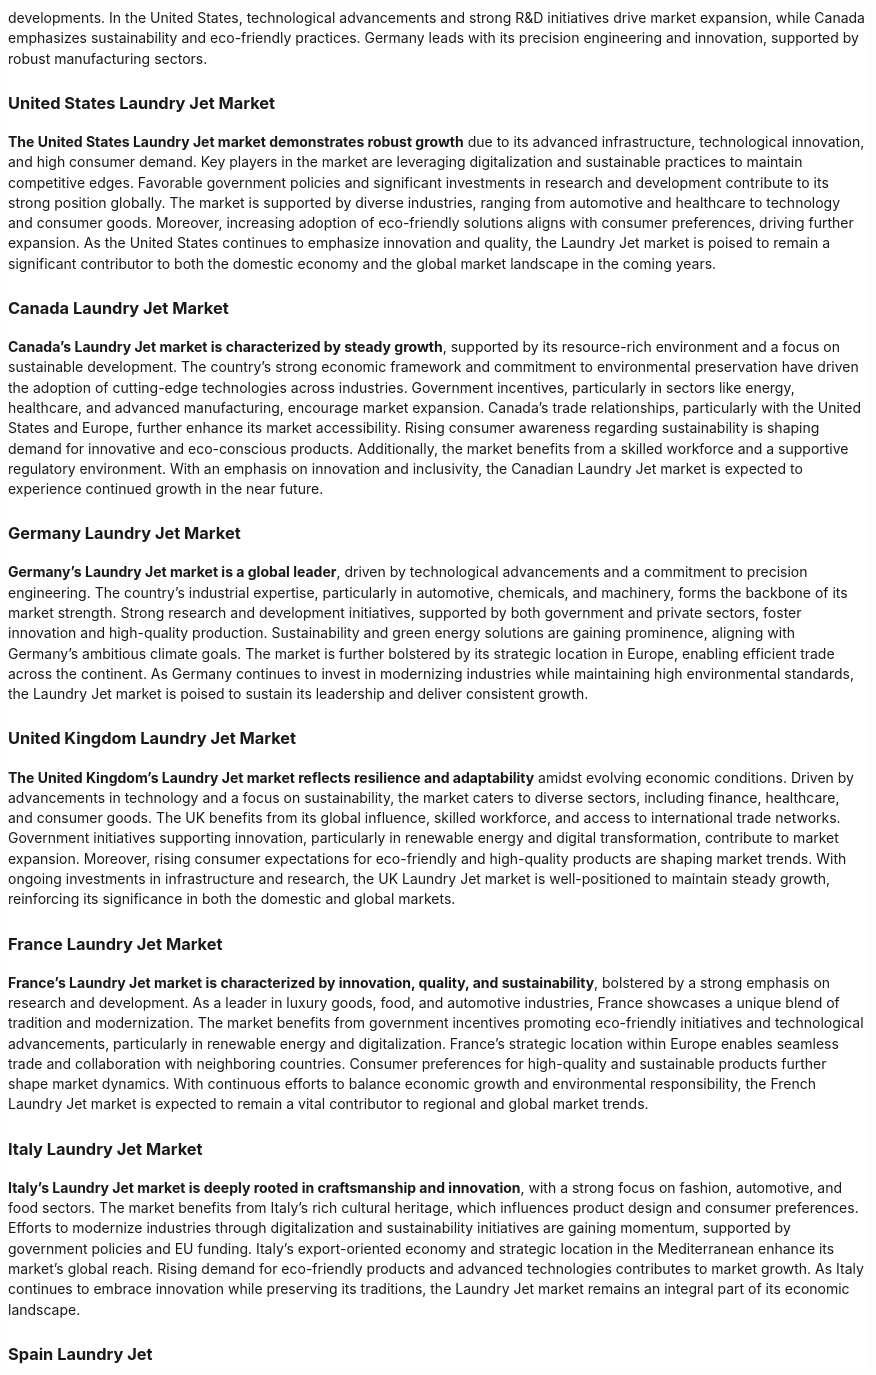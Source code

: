 developments. In the United States, technological advancements and strong R&amp;D initiatives drive market expansion, while Canada emphasizes sustainability and eco-friendly practices. Germany leads with its precision engineering and innovation, supported by robust manufacturing sectors.</span></em></p></blockquote><h3><strong>United States Laundry Jet Market</strong></h3><p><strong>The United States Laundry Jet market demonstrates robust growth</strong> due to its advanced infrastructure, technological innovation, and high consumer demand. Key players in the market are leveraging digitalization and sustainable practices to maintain competitive edges. Favorable government policies and significant investments in research and development contribute to its strong position globally. The market is supported by diverse industries, ranging from automotive and healthcare to technology and consumer goods. Moreover, increasing adoption of eco-friendly solutions aligns with consumer preferences, driving further expansion. As the United States continues to emphasize innovation and quality, the Laundry Jet market is poised to remain a significant contributor to both the domestic economy and the global market landscape in the coming years.</p><h3><strong>Canada Laundry Jet Market</strong></h3><p><strong>Canada&rsquo;s Laundry Jet market is characterized by steady growth</strong>, supported by its resource-rich environment and a focus on sustainable development. The country&rsquo;s strong economic framework and commitment to environmental preservation have driven the adoption of cutting-edge technologies across industries. Government incentives, particularly in sectors like energy, healthcare, and advanced manufacturing, encourage market expansion. Canada&rsquo;s trade relationships, particularly with the United States and Europe, further enhance its market accessibility. Rising consumer awareness regarding sustainability is shaping demand for innovative and eco-conscious products. Additionally, the market benefits from a skilled workforce and a supportive regulatory environment. With an emphasis on innovation and inclusivity, the Canadian Laundry Jet market is expected to experience continued growth in the near future.</p><h3><strong>Germany Laundry Jet Market</strong></h3><p><strong>Germany&rsquo;s Laundry Jet market is a global leader</strong>, driven by technological advancements and a commitment to precision engineering. The country&rsquo;s industrial expertise, particularly in automotive, chemicals, and machinery, forms the backbone of its market strength. Strong research and development initiatives, supported by both government and private sectors, foster innovation and high-quality production. Sustainability and green energy solutions are gaining prominence, aligning with Germany&rsquo;s ambitious climate goals. The market is further bolstered by its strategic location in Europe, enabling efficient trade across the continent. As Germany continues to invest in modernizing industries while maintaining high environmental standards, the Laundry Jet market is poised to sustain its leadership and deliver consistent growth.</p><h3><strong>United Kingdom Laundry Jet Market</strong></h3><p><strong>The United Kingdom&rsquo;s Laundry Jet market reflects resilience and adaptability</strong> amidst evolving economic conditions. Driven by advancements in technology and a focus on sustainability, the market caters to diverse sectors, including finance, healthcare, and consumer goods. The UK benefits from its global influence, skilled workforce, and access to international trade networks. Government initiatives supporting innovation, particularly in renewable energy and digital transformation, contribute to market expansion. Moreover, rising consumer expectations for eco-friendly and high-quality products are shaping market trends. With ongoing investments in infrastructure and research, the UK Laundry Jet market is well-positioned to maintain steady growth, reinforcing its significance in both the domestic and global markets.</p><h3><strong>France Laundry Jet Market</strong></h3><p><strong>France&rsquo;s Laundry Jet market is characterized by innovation, quality, and sustainability</strong>, bolstered by a strong emphasis on research and development. As a leader in luxury goods, food, and automotive industries, France showcases a unique blend of tradition and modernization. The market benefits from government incentives promoting eco-friendly initiatives and technological advancements, particularly in renewable energy and digitalization. France&rsquo;s strategic location within Europe enables seamless trade and collaboration with neighboring countries. Consumer preferences for high-quality and sustainable products further shape market dynamics. With continuous efforts to balance economic growth and environmental responsibility, the French Laundry Jet market is expected to remain a vital contributor to regional and global market trends.</p><h3><strong>Italy Laundry Jet Market</strong></h3><p><strong>Italy&rsquo;s Laundry Jet market is deeply rooted in craftsmanship and innovation</strong>, with a strong focus on fashion, automotive, and food sectors. The market benefits from Italy&rsquo;s rich cultural heritage, which influences product design and consumer preferences. Efforts to modernize industries through digitalization and sustainability initiatives are gaining momentum, supported by government policies and EU funding. Italy&rsquo;s export-oriented economy and strategic location in the Mediterranean enhance its market&rsquo;s global reach. Rising demand for eco-friendly products and advanced technologies contributes to market growth. As Italy continues to embrace innovation while preserving its traditions, the Laundry Jet market remains an integral part of its economic landscape.</p><h3><strong>Spain Laundry Jet
